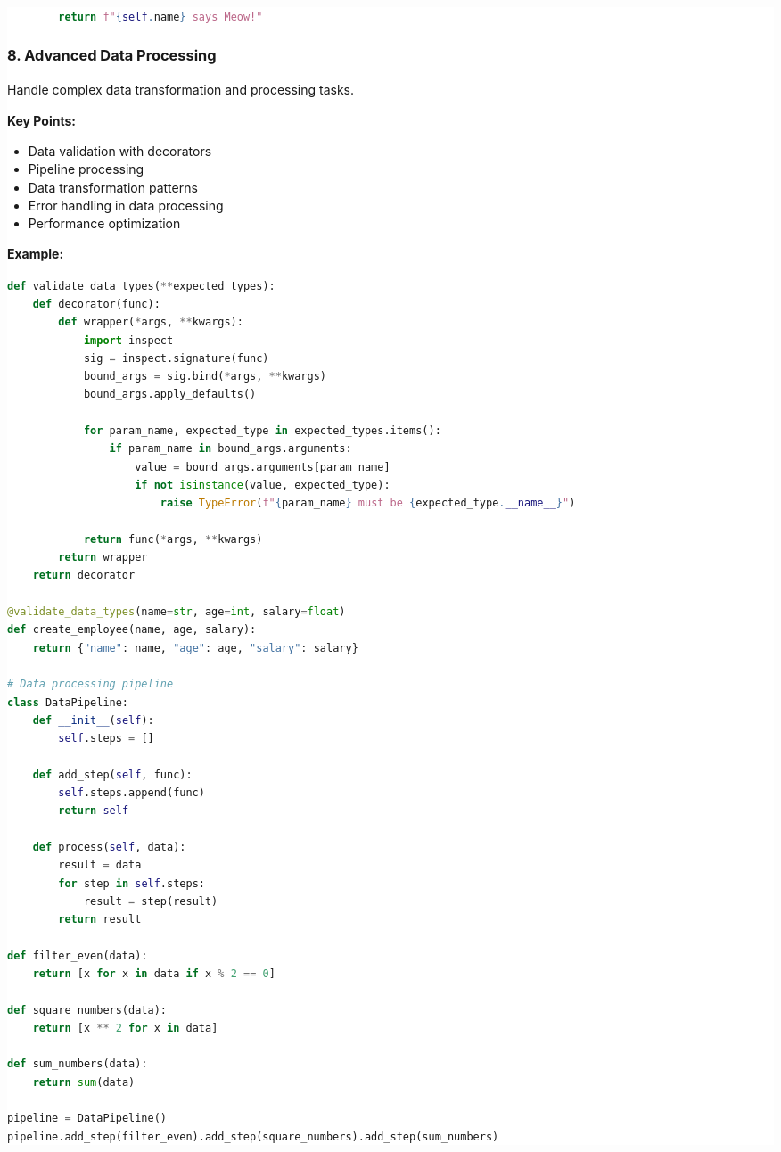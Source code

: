 ```python
        return f"{self.name} says Meow!"
```

### 8. Advanced Data Processing
Handle complex data transformation and processing tasks.

**Key Points:**
- Data validation with decorators
- Pipeline processing
- Data transformation patterns
- Error handling in data processing
- Performance optimization

**Example:**
```python
def validate_data_types(**expected_types):
    def decorator(func):
        def wrapper(*args, **kwargs):
            import inspect
            sig = inspect.signature(func)
            bound_args = sig.bind(*args, **kwargs)
            bound_args.apply_defaults()
            
            for param_name, expected_type in expected_types.items():
                if param_name in bound_args.arguments:
                    value = bound_args.arguments[param_name]
                    if not isinstance(value, expected_type):
                        raise TypeError(f"{param_name} must be {expected_type.__name__}")
            
            return func(*args, **kwargs)
        return wrapper
    return decorator

@validate_data_types(name=str, age=int, salary=float)
def create_employee(name, age, salary):
    return {"name": name, "age": age, "salary": salary}

# Data processing pipeline
class DataPipeline:
    def __init__(self):
        self.steps = []
    
    def add_step(self, func):
        self.steps.append(func)
        return self
    
    def process(self, data):
        result = data
        for step in self.steps:
            result = step(result)
        return result

def filter_even(data):
    return [x for x in data if x % 2 == 0]

def square_numbers(data):
    return [x ** 2 for x in data]

def sum_numbers(data):
    return sum(data)

pipeline = DataPipeline()
pipeline.add_step(filter_even).add_step(square_numbers).add_step(sum_numbers)

```